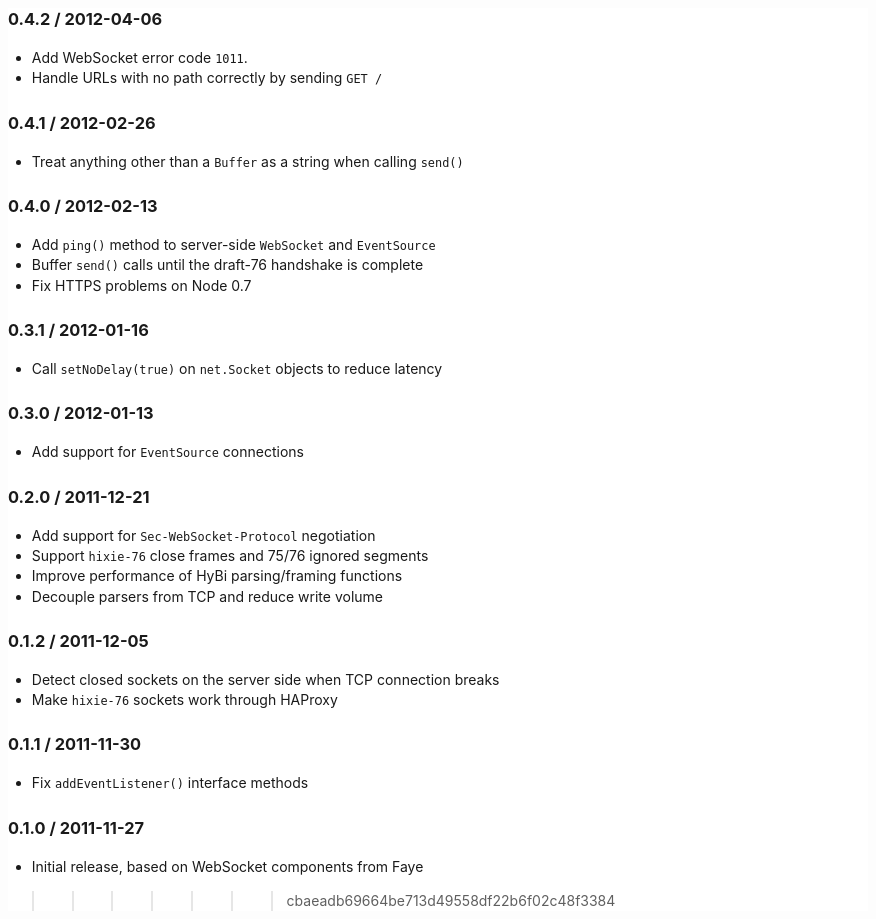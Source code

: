 ### 0.4.2 / 2012-04-06

* Add WebSocket error code `1011`.
* Handle URLs with no path correctly by sending `GET /`

### 0.4.1 / 2012-02-26

* Treat anything other than a `Buffer` as a string when calling `send()`

### 0.4.0 / 2012-02-13

* Add `ping()` method to server-side `WebSocket` and `EventSource`
* Buffer `send()` calls until the draft-76 handshake is complete
* Fix HTTPS problems on Node 0.7

### 0.3.1 / 2012-01-16

* Call `setNoDelay(true)` on `net.Socket` objects to reduce latency

### 0.3.0 / 2012-01-13

* Add support for `EventSource` connections

### 0.2.0 / 2011-12-21

* Add support for `Sec-WebSocket-Protocol` negotiation
* Support `hixie-76` close frames and 75/76 ignored segments
* Improve performance of HyBi parsing/framing functions
* Decouple parsers from TCP and reduce write volume

### 0.1.2 / 2011-12-05

* Detect closed sockets on the server side when TCP connection breaks
* Make `hixie-76` sockets work through HAProxy

### 0.1.1 / 2011-11-30

* Fix `addEventListener()` interface methods

### 0.1.0 / 2011-11-27

* Initial release, based on WebSocket components from Faye
>>>>>>> cbaeadb69664be713d49558df22b6f02c48f3384
